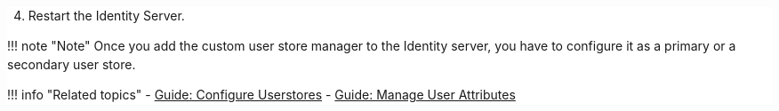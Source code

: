 4. Restart the Identity Server.

!!! note "Note"
    Once you add the custom user store manager to the Identity server, you have to configure it as a primary or a secondary user store.
    
!!! info "Related topics"
    -   [Guide: Configure Userstores]({{base_path}}/deploy/configure-user-stores)
    -   [Guide: Manage User Attributes]({{base_path}}/guides/identity-lifecycles/manage-user-attributes#writing-custom-attributes)
